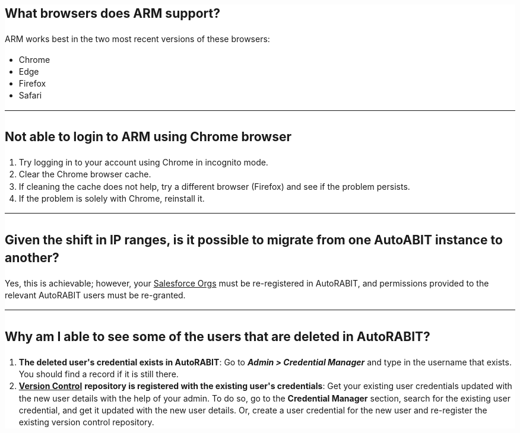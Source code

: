 ## What browsers does ARM support? <a href="#what-browsers-does-arm-support" id="what-browsers-does-arm-support"></a>

ARM works best in the two most recent versions of these browsers:

* Chrome
* Edge
* Firefox
* Safari

***

## Not able to login to ARM using Chrome browser <a href="#not-able-to-login-to-arm-using-chrome-browser" id="not-able-to-login-to-arm-using-chrome-browser"></a>

1. Try logging in to your account using Chrome in incognito mode.
2. Clear the Chrome browser cache.
3. If cleaning the cache does not help, try a different browser (Firefox) and see if the problem persists.
4. If the problem is solely with Chrome, reinstall it.

***

## Given the shift in IP ranges, is it possible to migrate from one AutoABIT instance to another? <a href="#given-the-shift-in-ip-ranges-is-it-possible-to-migrate-from-one-autoabit-instance-to-another" id="given-the-shift-in-ip-ranges-is-it-possible-to-migrate-from-one-autoabit-instance-to-another"></a>

Yes, this is achievable; however, your [Salesforce Orgs](https://knowledgebase.autorabit.com/docs/salesforce-org) must be re-registered in AutoRABIT, and permissions provided to the relevant AutoRABIT users must be re-granted.

***

## Why am I able to see some of the users that are deleted in AutoRABIT? <a href="#why-am-i-able-to-see-some-of-the-users-that-are-deleted-in-autorabit" id="why-am-i-able-to-see-some-of-the-users-that-are-deleted-in-autorabit"></a>

1. **The deleted user's credential exists in AutoRABIT**: Go to _**Admin > Credential Manager**_ and type in the username that exists. You should find a record if it is still there.
2. [**Version Control**](https://www.autorabit.com/blog/8-benefits-of-version-control-in-salesforce-development/) **repository is registered with the existing user's credentials**: Get your existing user credentials updated with the new user details with the help of your admin. To do so, go to the **Credential Manager** section, search for the existing user credential, and get it updated with the new user details. Or, create a user credential for the new user and re-register the existing version control repository.
